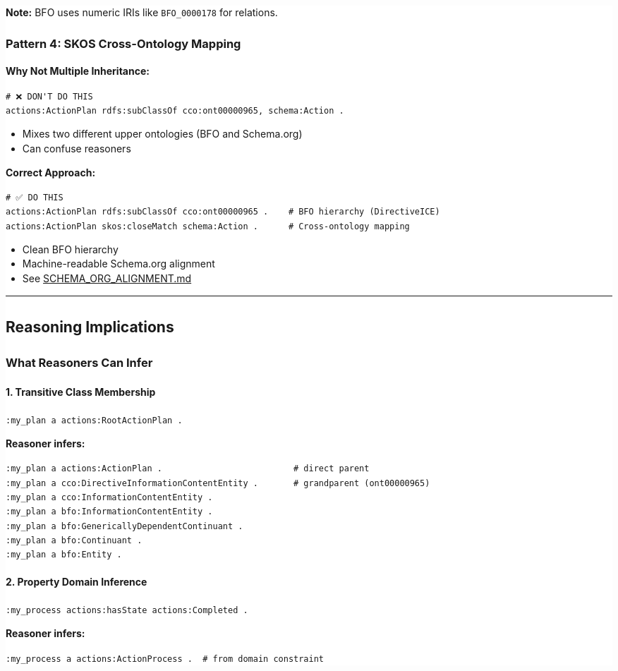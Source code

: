 **Note:** BFO uses numeric IRIs like `BFO_0000178` for relations.

### Pattern 4: SKOS Cross-Ontology Mapping

**Why Not Multiple Inheritance:**
```turtle
# ❌ DON'T DO THIS
actions:ActionPlan rdfs:subClassOf cco:ont00000965, schema:Action .
```
- Mixes two different upper ontologies (BFO and Schema.org)
- Can confuse reasoners

**Correct Approach:**
```turtle
# ✅ DO THIS
actions:ActionPlan rdfs:subClassOf cco:ont00000965 .    # BFO hierarchy (DirectiveICE)
actions:ActionPlan skos:closeMatch schema:Action .      # Cross-ontology mapping
```
- Clean BFO hierarchy
- Machine-readable Schema.org alignment
- See [SCHEMA_ORG_ALIGNMENT.md](./SCHEMA_ORG_ALIGNMENT.md)

---

## Reasoning Implications

### What Reasoners Can Infer

#### 1. Transitive Class Membership

```turtle
:my_plan a actions:RootActionPlan .
```

**Reasoner infers:**
```turtle
:my_plan a actions:ActionPlan .                          # direct parent
:my_plan a cco:DirectiveInformationContentEntity .       # grandparent (ont00000965)
:my_plan a cco:InformationContentEntity .
:my_plan a bfo:InformationContentEntity .
:my_plan a bfo:GenericallyDependentContinuant .
:my_plan a bfo:Continuant .
:my_plan a bfo:Entity .
```

#### 2. Property Domain Inference

```turtle
:my_process actions:hasState actions:Completed .
```

**Reasoner infers:**
```turtle
:my_process a actions:ActionProcess .  # from domain constraint
```
